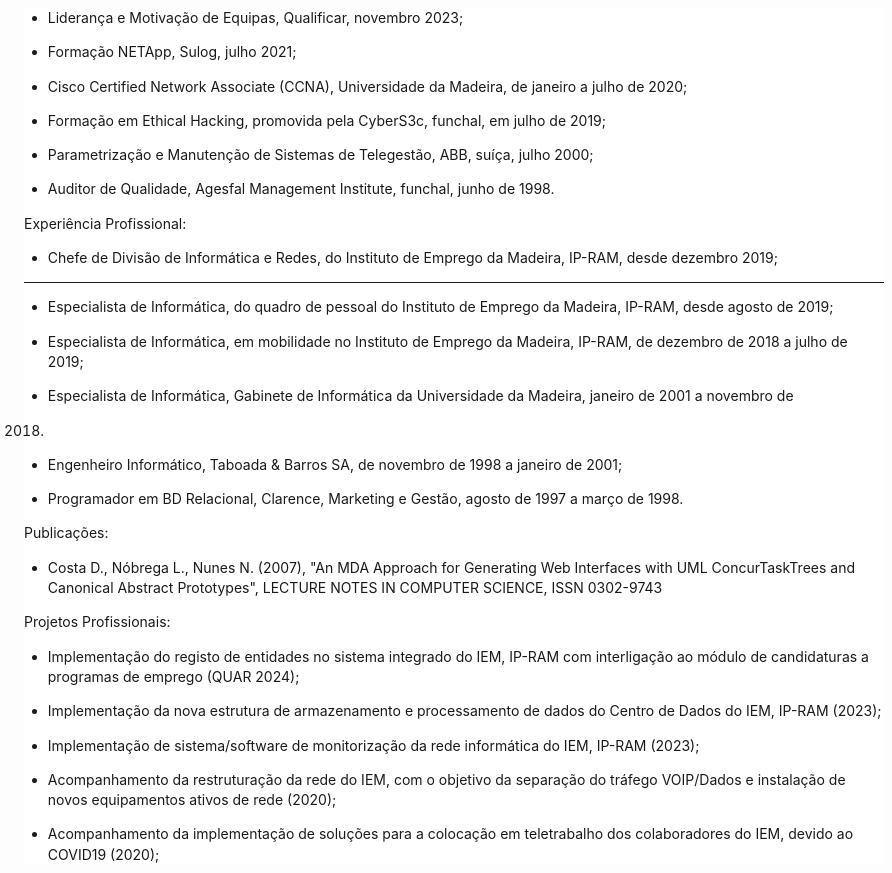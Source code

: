    - Liderança e Motivação de Equipas, Qualificar, novembro 2023;

   - Formação NETApp, Sulog, julho 2021;

   - Cisco Certified Network Associate (CCNA), Universidade da Madeira, de janeiro a julho de 2020;

   - Formação em Ethical Hacking, promovida pela CyberS3c, funchal, em julho de 2019;

   - Parametrização e Manutenção de Sistemas de Telegestão, ABB, suíça, julho 2000;

   - Auditor de Qualidade, Agesfal Management Institute, funchal, junho de 1998.

Experiência Profissional:

   - Chefe de Divisão de Informática e Redes, do Instituto de Emprego da Madeira, IP-RAM, desde dezembro 2019;




---

   - Especialista de Informática, do quadro de pessoal do Instituto de Emprego da Madeira, IP-RAM, desde agosto de
2019;

   - Especialista de Informática, em mobilidade no Instituto de Emprego da Madeira, IP-RAM, de dezembro de 2018 a
julho de 2019;

   - Especialista de Informática, Gabinete de Informática da Universidade da Madeira, janeiro de 2001 a novembro de
2018.

   - Engenheiro Informático, Taboada & Barros SA, de novembro de 1998 a janeiro de 2001;

   - Programador em BD Relacional, Clarence, Marketing e Gestão, agosto de 1997 a março de 1998.

Publicações:

   - Costa D., Nóbrega L., Nunes N. (2007), "An MDA Approach for Generating Web Interfaces with UML
ConcurTaskTrees and Canonical Abstract Prototypes", LECTURE NOTES IN COMPUTER SCIENCE, ISSN 0302-9743

Projetos Profissionais:

   - Implementação do registo de entidades no sistema integrado do IEM, IP-RAM com interligação ao módulo de
candidaturas a programas de emprego (QUAR 2024);

   - Implementação da nova estrutura de armazenamento e processamento de dados do Centro de Dados do IEM, IP-RAM
(2023);

   - Implementação de sistema/software de monitorização da rede informática do IEM, IP-RAM (2023);

   - Acompanhamento da restruturação da rede do IEM, com o objetivo da separação do tráfego VOIP/Dados e instalação
de novos equipamentos ativos de rede (2020);

   - Acompanhamento da implementação de soluções para a colocação em teletrabalho dos colaboradores do IEM, devido
ao COVID19 (2020);
